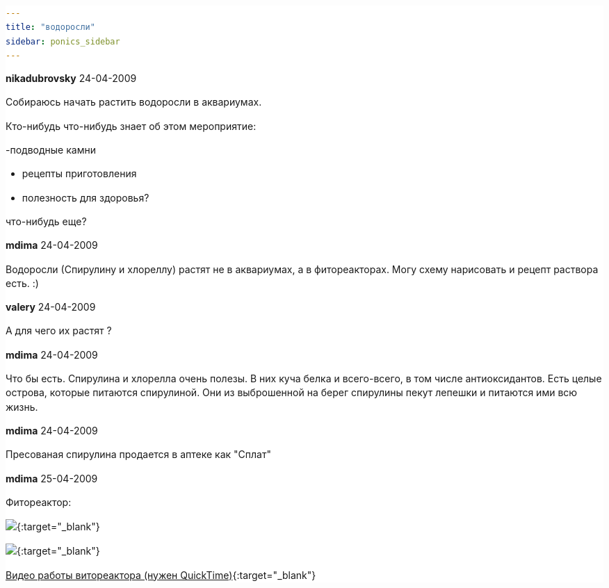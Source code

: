 ```yaml
---
title: "водоросли"
sidebar: ponics_sidebar
---
```


**nikadubrovsky** 24-04-2009

Собираюсь начать растить водоросли в аквариумах.

Кто-нибудь что-нибудь знает об этом мероприятие: 

-подводные камни

- рецепты приготовления

- полезность для здоровья?

что-нибудь еще?


**mdima** 24-04-2009

&#1042;&#1086;&#1076;&#1086;&#1088;&#1086;&#1089;&#1083;&#1080; (&#1057;&#1087;&#1080;&#1088;&#1091;&#1083;&#1080;&#1085;&#1091; &#1080; &#1093;&#1083;&#1086;&#1088;&#1077;&#1083;&#1083;&#1091;) &#1088;&#1072;&#1089;&#1090;&#1103;&#1090; &#1085;&#1077; &#1074; &#1072;&#1082;&#1074;&#1072;&#1088;&#1080;&#1091;&#1084;&#1072;&#1093;, &#1072; &#1074; &#1092;&#1080;&#1090;&#1086;&#1088;&#1077;&#1072;&#1082;&#1090;&#1086;&#1088;&#1072;&#1093;. &#1052;&#1086;&#1075;&#1091; &#1089;&#1093;&#1077;&#1084;&#1091; &#1085;&#1072;&#1088;&#1080;&#1089;&#1086;&#1074;&#1072;&#1090;&#1100; &#1080; &#1088;&#1077;&#1094;&#1077;&#1087;&#1090; &#1088;&#1072;&#1089;&#1090;&#1074;&#1086;&#1088;&#1072; &#1077;&#1089;&#1090;&#1100;. :)


**valery** 24-04-2009

А для чего их растят ?


**mdima** 24-04-2009

Что бы есть. Спирулина и хлорелла очень полезы. В них куча белка и всего-всего, в том числе антиоксидантов. Есть целые острова, которые питаются спирулиной. Они из выброшенной на берег спирулины пекут лепешки и питаются ими всю жизнь.


**mdima** 24-04-2009

Пресованая спирулина продается в аптеке как "Сплат"


**mdima** 25-04-2009

&#1060;&#1080;&#1090;&#1086;&#1088;&#1077;&#1072;&#1082;&#1090;&#1086;&#1088;:

[![](http://www.postimage.org/aV8CqTJ.jpg)](http://www.postimage.org/aV8CqTJ.jpg){:target="_blank"}

[![](http://www.postimage.org/gx1W2iwS.jpg)](http://www.postimage.org/gx1W2iwS.jpg){:target="_blank"}

[&#1042;&#1080;&#1076;&#1077;&#1086; &#1088;&#1072;&#1073;&#1086;&#1090;&#1099; &#1074;&#1080;&#1090;&#1086;&#1088;&#1077;&#1072;&#1082;&#1090;&#1086;&#1088;&#1072; (&#1085;&#1091;&#1078;&#1077;&#1085; QuickTime)](http://www.aquaculture.lv/video/PB190135.MOV){:target="_blank"}
